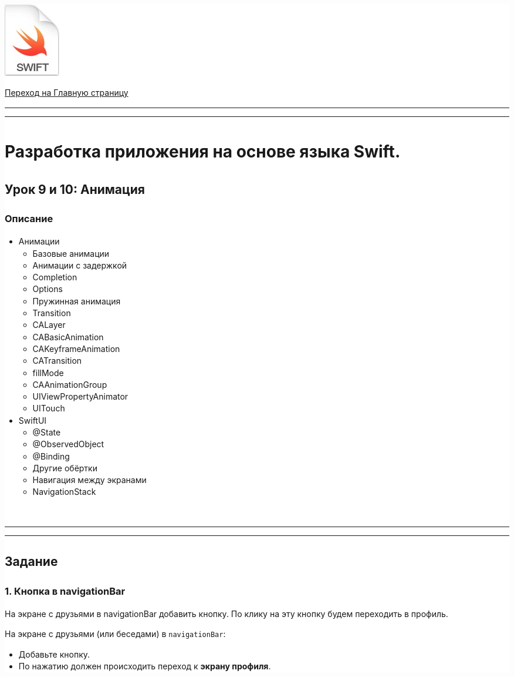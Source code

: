 ![](../assets/swift-source-file.jpg)

[Переход на Главную страницу](../README.md)
<hr><hr>

# Разработка приложения на основе языка Swift.
## Урок 9 и 10: Анимация
### Описание
- Анимации
    - Базовые анимации
    - Анимации с задержкой
    - Completion
    - Options
    - Пружинная анимация
    - Transition
    - CALayer
    - CABasicAnimation
    - CAKeyframeAnimation
    - CATransition
    - fillMode
    - CAAnimationGroup
    - UIViewPropertyAnimator
    - UITouch
- SwiftUI
    - @State
    - @ObservedObject
    - @Binding
    - Другие обёртки
    - Навигация между экранами
    - NavigationStack

<br>
<hr><hr>

## Задание
### 1. Кнопка в navigationBar

На экране с друзьями в navigationBar добавить кнопку. По клику на эту кнопку будем переходить в профиль.

На экране с друзьями (или беседами) в `navigationBar`:
- Добавьте кнопку.
- По нажатию должен происходить переход к **экрану профиля**.
